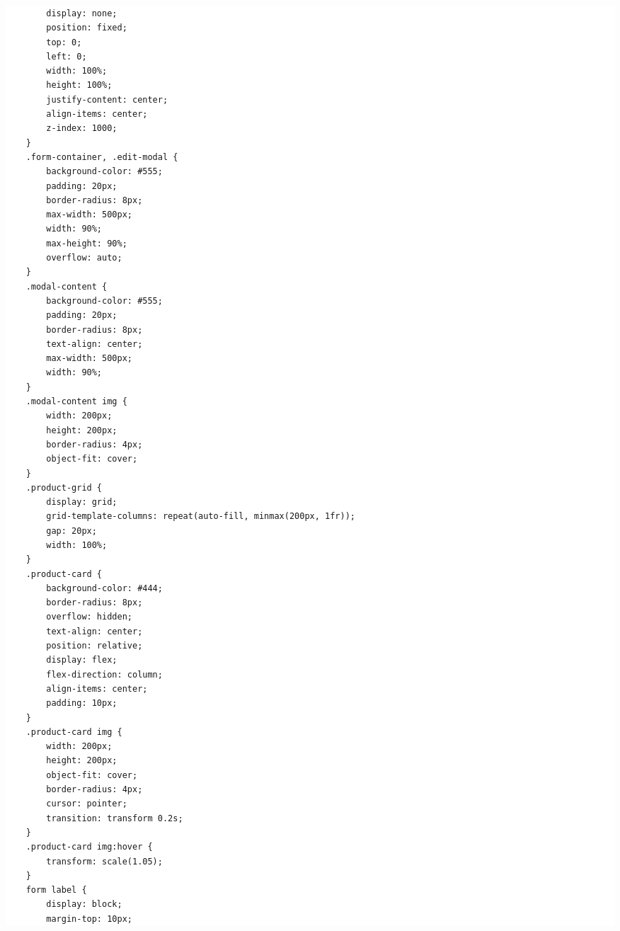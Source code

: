             display: none;
            position: fixed;
            top: 0;
            left: 0;
            width: 100%;
            height: 100%;
            justify-content: center;
            align-items: center;
            z-index: 1000;
        }
        .form-container, .edit-modal {
            background-color: #555;
            padding: 20px;
            border-radius: 8px;
            max-width: 500px;
            width: 90%;
            max-height: 90%;
            overflow: auto;
        }
        .modal-content {
            background-color: #555;
            padding: 20px;
            border-radius: 8px;
            text-align: center;
            max-width: 500px;
            width: 90%;
        }
        .modal-content img {
            width: 200px;
            height: 200px;
            border-radius: 4px;
            object-fit: cover;
        }
        .product-grid {
            display: grid;
            grid-template-columns: repeat(auto-fill, minmax(200px, 1fr));
            gap: 20px;
            width: 100%;
        }
        .product-card {
            background-color: #444;
            border-radius: 8px;
            overflow: hidden;
            text-align: center;
            position: relative;
            display: flex;
            flex-direction: column;
            align-items: center;
            padding: 10px;
        }
        .product-card img {
            width: 200px;
            height: 200px;
            object-fit: cover;
            border-radius: 4px;
            cursor: pointer;
            transition: transform 0.2s;
        }
        .product-card img:hover {
            transform: scale(1.05);
        }
        form label {
            display: block;
            margin-top: 10px;